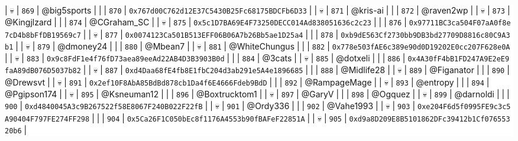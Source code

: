 | 💀 | `869` | @big5sports |
|  | `870` | `0x767d00C762d12E37C5430B25Fc68175BDCFb6D33` |
| 💀 | `871` | @kris-ai |
|  | `872` | @raven2wp |
| 💀 | `873` | @Kingjlzard |
|  | `874` | @CGraham_SC |
| 💀 | `875` | `0x5c1D7BA69E4F73250DECC014Ad838051636c2c23` |
|  | `876` | `0x97711BC3ca504F07aA0f8e7cD4b8bFfDB19569c7` |
| 💀 | `877` | `0x0074123Ca501B513EFF06B06A7b26Bb5ae1D25a4` |
|  | `878` | `0xb9dE563Cf2730bb9DB3bd27709D8816c80C9A3b1` |
| 💀 | `879` | @dmoney24 |
|  | `880` | @Mbean7 |
| 💀 | `881` | @WhiteChungus |
|  | `882` | `0x778e503fAE6c389e90d0D19202E0cc207F628e0A` |
| 💀 | `883` | `0x9c8FdF1e4f76fD73aea89eeAd22AB4D3B3903B0d` |
|  | `884` | @3cats |
| 💀 | `885` | @dotxeli |
|  | `886` | `0x4A30fF4bB1FD247A9E2eE9faA89dB076D5037b82` |
| 💀 | `887` | `0xd4Daa68fE4fb8E1fbC204d3ab291e5A4e1896685` |
|  | `888` | @Midlife28 |
| 💀 | `889` | @Figanator |
|  | `890` | @Drewsvt |
| 💀 | `891` | `0x2ef10F8AbA85BdBd878cb1Da4f6E4666Fdeb9BdD` |
|  | `892` | @RampageMage |
| 💀 | `893` | @entropy |
|  | `894` | @Pgipson174 |
| 💀 | `895` | @Ksneuman12 |
|  | `896` | @Boxtrucktom1 |
| 💀 | `897` | @GaryV |
|  | `898` | @Ogquez |
| 💀 | `899` | @darnoldi |
|  | `900` | `0xd4840045A3c9B267522f58E8067F240B022F22fB` |
| 💀 | `901` | @Ordy336 |
|  | `902` | @Vahe1993 |
| 💀 | `903` | `0xe204F6d5f0995FE9c3c5A90404F797FE274FF298` |
|  | `904` | `0x5Ca26F1C050bEc8f1176A4553b90fBAFeF22851A` |
| 💀 | `905` | `0xd9a8D209E8B5101862DFc39412b1Cf07655320b6` |